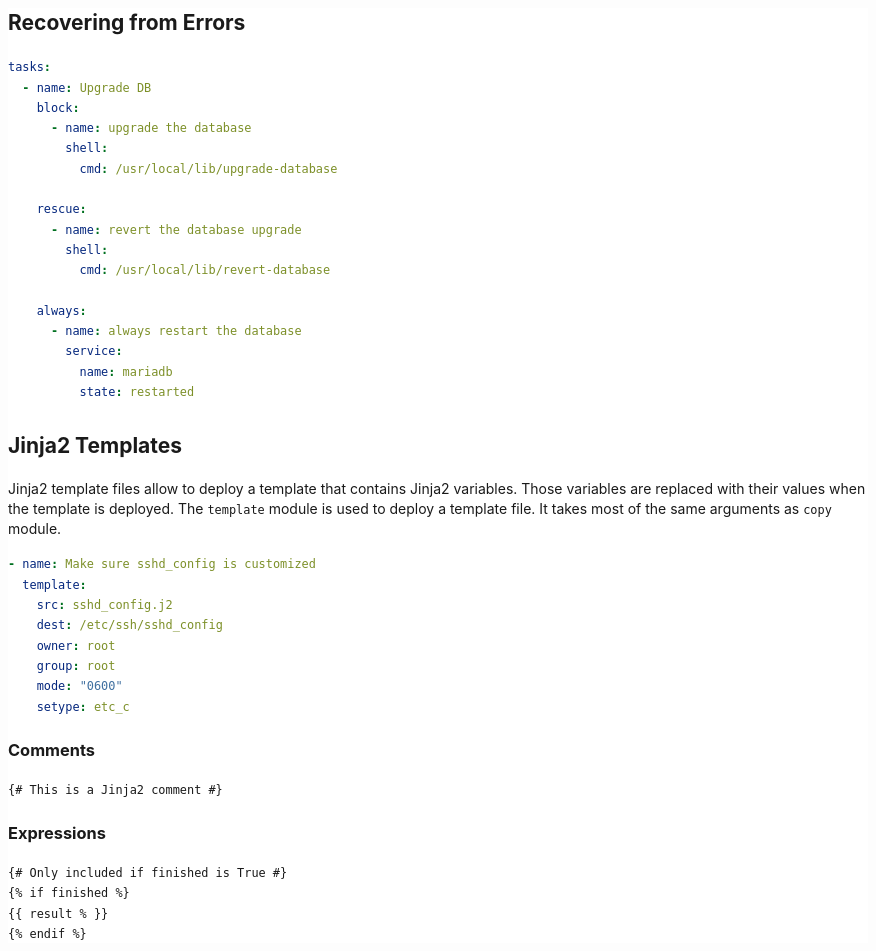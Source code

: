 ## Recovering from Errors

```yml
tasks:
  - name: Upgrade DB
    block:
      - name: upgrade the database
        shell:
          cmd: /usr/local/lib/upgrade-database

    rescue:
      - name: revert the database upgrade
        shell: 
          cmd: /usr/local/lib/revert-database

    always:
      - name: always restart the database
        service:
          name: mariadb
          state: restarted
```

## Jinja2 Templates

Jinja2 template files allow to deploy a template that contains Jinja2 variables. Those variables are replaced with their values when the template is deployed. The `template` module is used to deploy a template file. It takes most of the same arguments as `copy` module.

```yml
- name: Make sure sshd_config is customized
  template:
    src: sshd_config.j2
    dest: /etc/ssh/sshd_config
    owner: root
    group: root
    mode: "0600"
    setype: etc_c
```

### Comments

```jinja
{# This is a Jinja2 comment #}
```

### Expressions

```jinja
{# Only included if finished is True #}
{% if finished %}
{{ result % }}
{% endif %}
```
